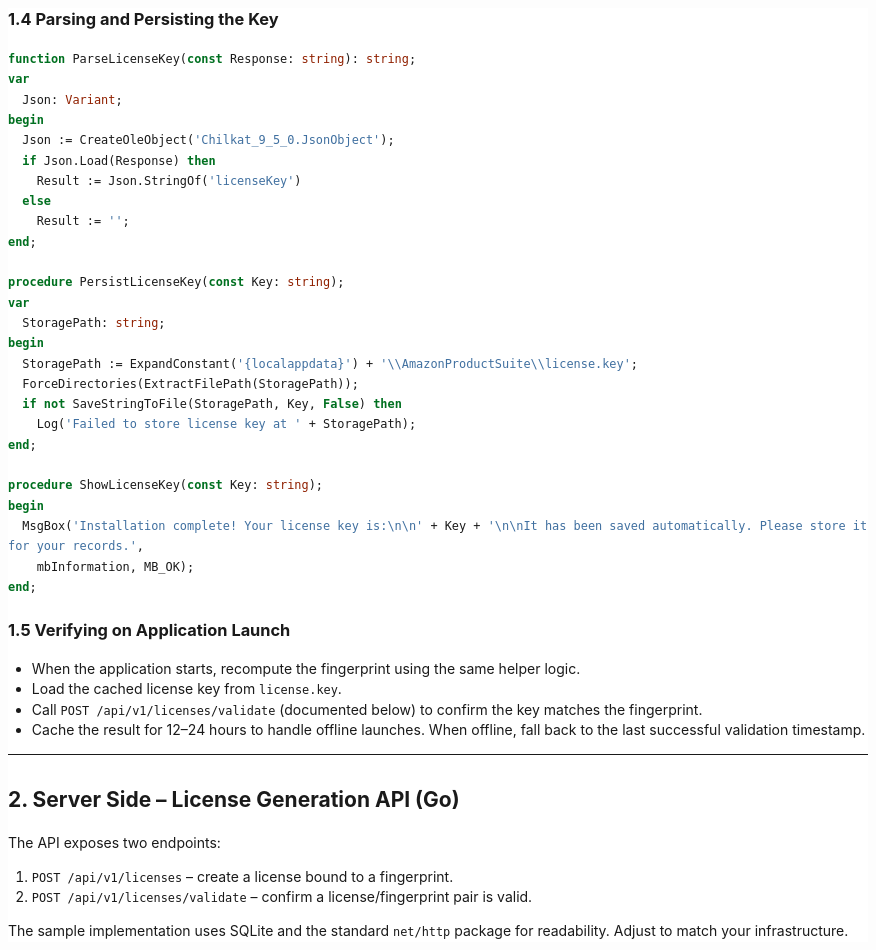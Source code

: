 ### 1.4 Parsing and Persisting the Key

```pascal
function ParseLicenseKey(const Response: string): string;
var
  Json: Variant;
begin
  Json := CreateOleObject('Chilkat_9_5_0.JsonObject');
  if Json.Load(Response) then
    Result := Json.StringOf('licenseKey')
  else
    Result := '';
end;

procedure PersistLicenseKey(const Key: string);
var
  StoragePath: string;
begin
  StoragePath := ExpandConstant('{localappdata}') + '\\AmazonProductSuite\\license.key';
  ForceDirectories(ExtractFilePath(StoragePath));
  if not SaveStringToFile(StoragePath, Key, False) then
    Log('Failed to store license key at ' + StoragePath);
end;

procedure ShowLicenseKey(const Key: string);
begin
  MsgBox('Installation complete! Your license key is:\n\n' + Key + '\n\nIt has been saved automatically. Please store it for your records.',
    mbInformation, MB_OK);
end;
```

### 1.5 Verifying on Application Launch

- When the application starts, recompute the fingerprint using the same helper logic.
- Load the cached license key from `license.key`.
- Call `POST /api/v1/licenses/validate` (documented below) to confirm the key matches the fingerprint.
- Cache the result for 12–24 hours to handle offline launches. When offline, fall back to the last successful validation timestamp.

---

## 2. Server Side – License Generation API (Go)

The API exposes two endpoints:

1. `POST /api/v1/licenses` – create a license bound to a fingerprint.
2. `POST /api/v1/licenses/validate` – confirm a license/fingerprint pair is valid.

The sample implementation uses SQLite and the standard `net/http` package for readability. Adjust to match your infrastructure.
